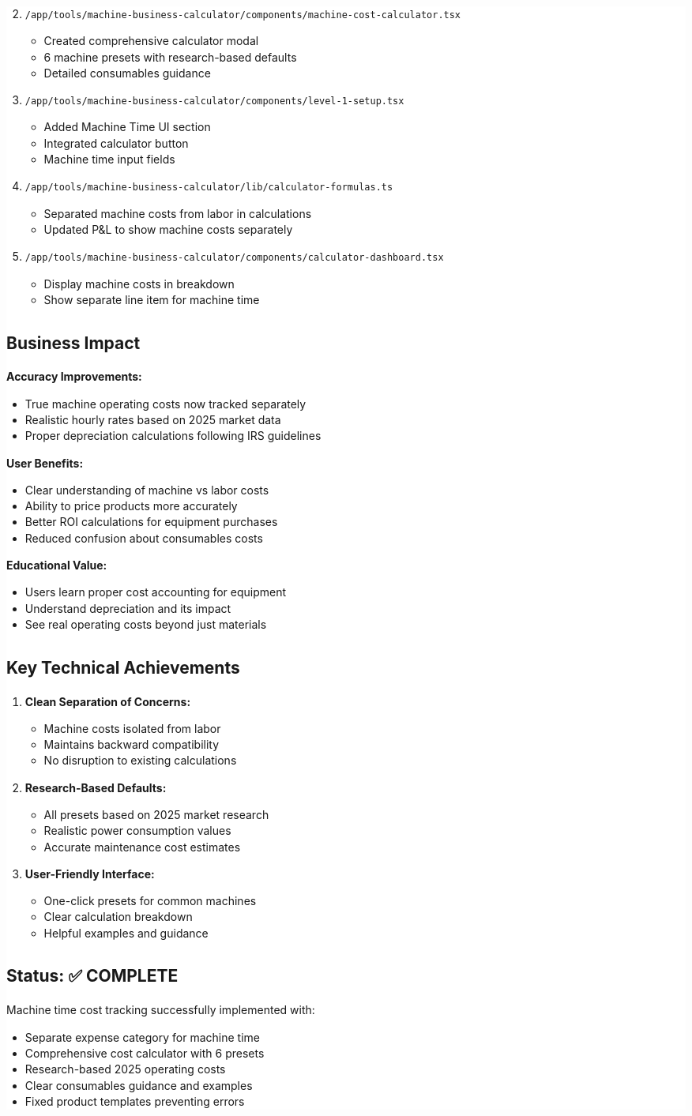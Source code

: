 2. `/app/tools/machine-business-calculator/components/machine-cost-calculator.tsx`
   - Created comprehensive calculator modal
   - 6 machine presets with research-based defaults
   - Detailed consumables guidance

3. `/app/tools/machine-business-calculator/components/level-1-setup.tsx`
   - Added Machine Time UI section
   - Integrated calculator button
   - Machine time input fields

4. `/app/tools/machine-business-calculator/lib/calculator-formulas.ts`
   - Separated machine costs from labor in calculations
   - Updated P&L to show machine costs separately

5. `/app/tools/machine-business-calculator/components/calculator-dashboard.tsx`
   - Display machine costs in breakdown
   - Show separate line item for machine time

## Business Impact

**Accuracy Improvements:**
- True machine operating costs now tracked separately
- Realistic hourly rates based on 2025 market data
- Proper depreciation calculations following IRS guidelines

**User Benefits:**
- Clear understanding of machine vs labor costs
- Ability to price products more accurately
- Better ROI calculations for equipment purchases
- Reduced confusion about consumables costs

**Educational Value:**
- Users learn proper cost accounting for equipment
- Understand depreciation and its impact
- See real operating costs beyond just materials

## Key Technical Achievements

1. **Clean Separation of Concerns:**
   - Machine costs isolated from labor
   - Maintains backward compatibility
   - No disruption to existing calculations

2. **Research-Based Defaults:**
   - All presets based on 2025 market research
   - Realistic power consumption values
   - Accurate maintenance cost estimates

3. **User-Friendly Interface:**
   - One-click presets for common machines
   - Clear calculation breakdown
   - Helpful examples and guidance

## Status: ✅ COMPLETE

Machine time cost tracking successfully implemented with:
- Separate expense category for machine time
- Comprehensive cost calculator with 6 presets
- Research-based 2025 operating costs
- Clear consumables guidance and examples
- Fixed product templates preventing errors